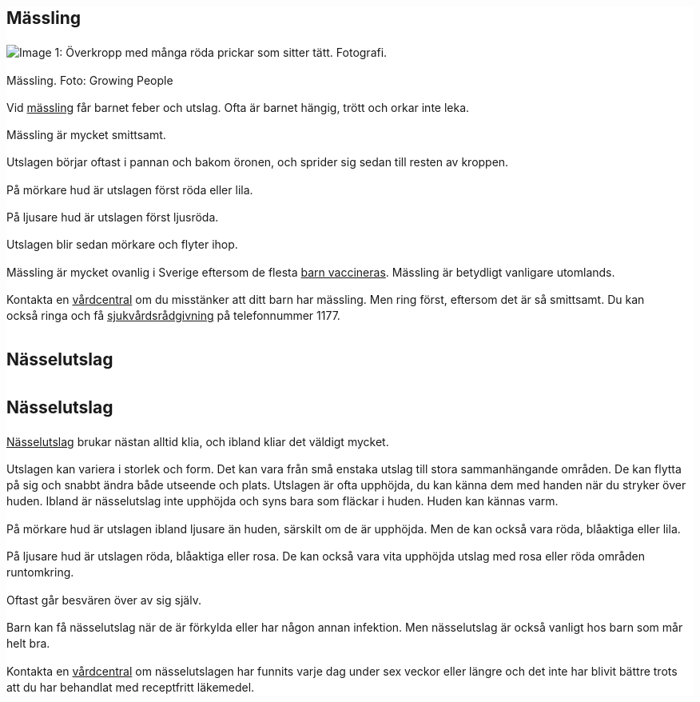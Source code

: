 Mässling
--------

![Image 1: Överkropp med många röda prickar som sitter tätt. Fotografi.](https://www.1177.se/globalassets/1177/nationell/media/fotografier/sjukdomar-och-besvar/hud-har-och-naglar/massling.jpg?saved=2021-05-27+02:28&preset=low-res)

Mässling. Foto: Growing People

Vid [mässling](https://www.1177.se/sjukdomar--besvar/hud-har-och-naglar/infektioner-pa-huden/massling/) får barnet feber och utslag. Ofta är barnet hängig, trött och orkar inte leka.

Mässling är mycket smittsamt.

Utslagen börjar oftast i pannan och bakom öronen, och sprider sig sedan till resten av kroppen.

På mörkare hud är utslagen först röda eller lila.

På ljusare hud är utslagen först ljusröda.

Utslagen blir sedan mörkare och flyter ihop.

Mässling är mycket ovanlig i Sverige eftersom de flesta [barn vaccineras](https://www.1177.se/undersokning-behandling/vaccinationer/vaccination-mot-massling/). Mässling är betydligt vanligare utomlands.

Kontakta en [vårdcentral](https://www.1177.se/lankbiblioteket/nationella-lankar/1177---lankar/hitta-vard---forinstallda-sok/hitta-vardcentral-nara-mig/) om du misstänker att ditt barn har mässling. Men ring först, eftersom det är så smittsamt. Du kan också ringa och få [sjukvårdsrådgivning](https://www.1177.se/om-1177-vardguiden/1177-vardguiden-pa-telefon/om-1177-vardguiden-pa-telefon/) på telefonnummer 1177.

Nässelutslag
------------

Nässelutslag
------------

[Nässelutslag](https://www.1177.se/sjukdomar--besvar/hud-har-och-naglar/klada-utslag-och-eksem/nasselutslag/) brukar nästan alltid klia, och ibland kliar det väldigt mycket.

Utslagen kan variera i storlek och form. Det kan vara från små enstaka utslag till stora sammanhängande områden. De kan flytta på sig och snabbt ändra både utseende och plats. Utslagen är ofta upphöjda, du kan känna dem med handen när du stryker över huden. Ibland är nässelutslag inte upphöjda och syns bara som fläckar i huden. Huden kan kännas varm.

På mörkare hud är utslagen ibland ljusare än huden, särskilt om de är upphöjda. Men de kan också vara röda, blåaktiga eller lila.

På ljusare hud är utslagen röda, blåaktiga eller rosa. De kan också vara vita upphöjda utslag med rosa eller röda områden runtomkring.

Oftast går besvären över av sig själv.

Barn kan få nässelutslag när de är förkylda eller har någon annan infektion. Men nässelutslag är också vanligt hos barn som mår helt bra.

Kontakta en [vårdcentral](https://www.1177.se/lankbiblioteket/nationella-lankar/1177---lankar/hitta-vard---forinstallda-sok/hitta-vardcentral-nara-mig/) om nässelutslagen har funnits varje dag under sex veckor eller längre och det inte har blivit bättre trots att du har behandlat med receptfritt läkemedel.

